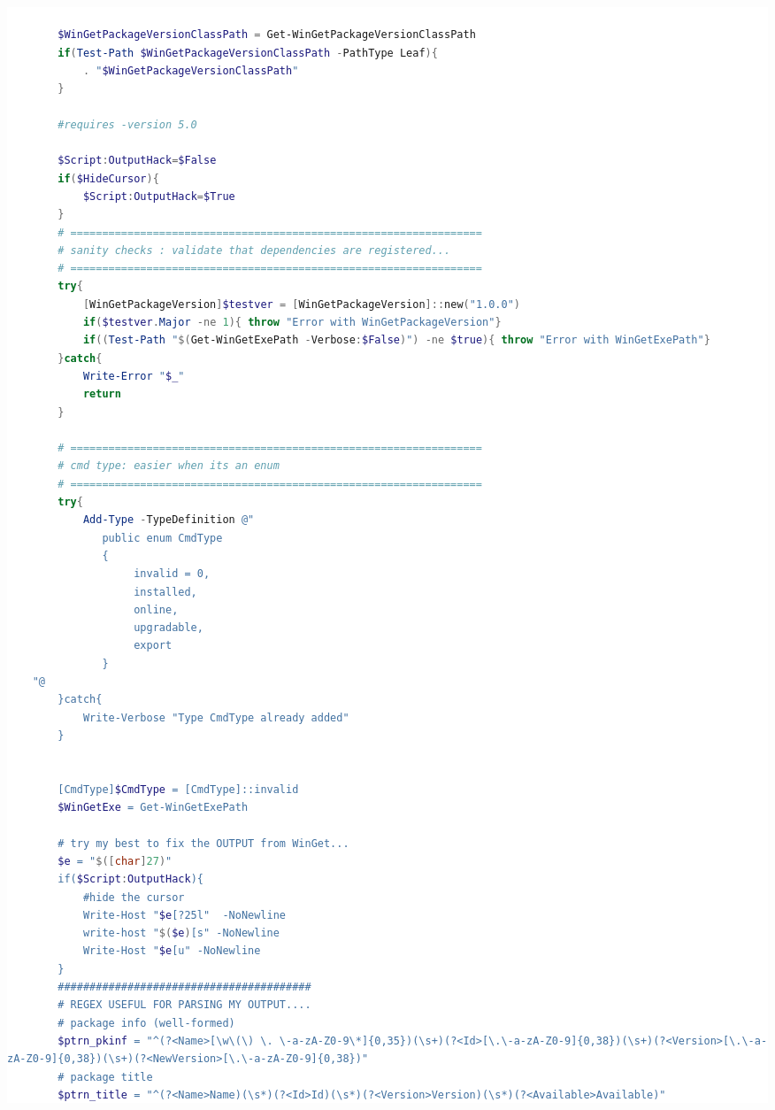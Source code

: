 ```powershell

	    $WinGetPackageVersionClassPath = Get-WinGetPackageVersionClassPath
	    if(Test-Path $WinGetPackageVersionClassPath -PathType Leaf){
	        . "$WinGetPackageVersionClassPath" 
	    }

	    #requires -version 5.0

	    $Script:OutputHack=$False
	    if($HideCursor){
	        $Script:OutputHack=$True
	    }
	    # =================================================================
	    # sanity checks : validate that dependencies are registered...
	    # =================================================================
	    try{
	        [WinGetPackageVersion]$testver = [WinGetPackageVersion]::new("1.0.0")
	        if($testver.Major -ne 1){ throw "Error with WinGetPackageVersion"}
	        if((Test-Path "$(Get-WinGetExePath -Verbose:$False)") -ne $true){ throw "Error with WinGetExePath"}
	    }catch{
	        Write-Error "$_"
	        return
	    }

	    # =================================================================
	    # cmd type: easier when its an enum
	    # =================================================================
	    try{
	        Add-Type -TypeDefinition @"
	           public enum CmdType
	           {
	                invalid = 0,
	                installed,
	                online,
	                upgradable,
	                export
	           }
	"@
	    }catch{
	        Write-Verbose "Type CmdType already added"
	    }


	    [CmdType]$CmdType = [CmdType]::invalid
	    $WinGetExe = Get-WinGetExePath

	    # try my best to fix the OUTPUT from WinGet...
	    $e = "$([char]27)"
	    if($Script:OutputHack){
	        #hide the cursor
	        Write-Host "$e[?25l"  -NoNewline  
	        write-host "$($e)[s" -NoNewline
	        Write-Host "$e[u" -NoNewline  
	    }
	    ########################################
	    # REGEX USEFUL FOR PARSING MY OUTPUT....
	    # package info (well-formed)
	    $ptrn_pkinf = "^(?<Name>[\w\(\) \. \-a-zA-Z0-9\*]{0,35})(\s+)(?<Id>[\.\-a-zA-Z0-9]{0,38})(\s+)(?<Version>[\.\-a-zA-Z0-9]{0,38})(\s+)(?<NewVersion>[\.\-a-zA-Z0-9]{0,38})"
	    # package title
	    $ptrn_title = "^(?<Name>Name)(\s*)(?<Id>Id)(\s*)(?<Version>Version)(\s*)(?<Available>Available)"
```